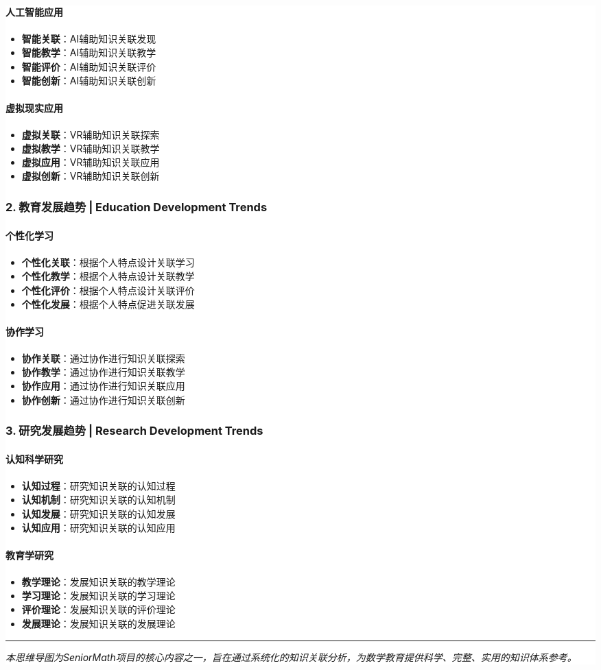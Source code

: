 #### 人工智能应用

- **智能关联**：AI辅助知识关联发现
- **智能教学**：AI辅助知识关联教学
- **智能评价**：AI辅助知识关联评价
- **智能创新**：AI辅助知识关联创新

#### 虚拟现实应用

- **虚拟关联**：VR辅助知识关联探索
- **虚拟教学**：VR辅助知识关联教学
- **虚拟应用**：VR辅助知识关联应用
- **虚拟创新**：VR辅助知识关联创新

### 2. 教育发展趋势 | Education Development Trends

#### 个性化学习

- **个性化关联**：根据个人特点设计关联学习
- **个性化教学**：根据个人特点设计关联教学
- **个性化评价**：根据个人特点设计关联评价
- **个性化发展**：根据个人特点促进关联发展

#### 协作学习

- **协作关联**：通过协作进行知识关联探索
- **协作教学**：通过协作进行知识关联教学
- **协作应用**：通过协作进行知识关联应用
- **协作创新**：通过协作进行知识关联创新

### 3. 研究发展趋势 | Research Development Trends

#### 认知科学研究

- **认知过程**：研究知识关联的认知过程
- **认知机制**：研究知识关联的认知机制
- **认知发展**：研究知识关联的认知发展
- **认知应用**：研究知识关联的认知应用

#### 教育学研究

- **教学理论**：发展知识关联的教学理论
- **学习理论**：发展知识关联的学习理论
- **评价理论**：发展知识关联的评价理论
- **发展理论**：发展知识关联的发展理论

---

*本思维导图为SeniorMath项目的核心内容之一，旨在通过系统化的知识关联分析，为数学教育提供科学、完整、实用的知识体系参考。*
